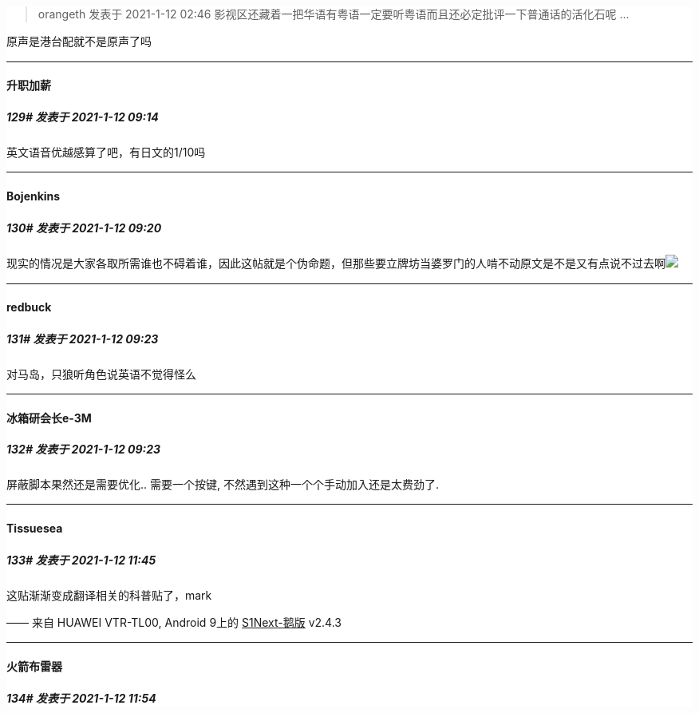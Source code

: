 
<blockquote>orangeth 发表于 2021-1-12 02:46
影视区还藏着一把华语有粤语一定要听粤语而且还必定批评一下普通话的活化石呢 ...</blockquote>
原声是港台配就不是原声了吗


-----

####  升职加薪  
##### 129#       发表于 2021-1-12 09:14


英文语音优越感算了吧，有日文的1/10吗


-----

####  Bojenkins  
##### 130#       发表于 2021-1-12 09:20


现实的情况是大家各取所需谁也不碍着谁，因此这帖就是个伪命题，但那些要立牌坊当婆罗门的人啃不动原文是不是又有点说不过去啊<img src="https://static.saraba1st.com/image/smiley/face2017/067.png" referrerpolicy="no-referrer">


-----

####  redbuck  
##### 131#       发表于 2021-1-12 09:23


对马岛，只狼听角色说英语不觉得怪么


-----

####  冰箱研会长e-3M  
##### 132#       发表于 2021-1-12 09:23


屏蔽脚本果然还是需要优化.. 需要一个按键, 不然遇到这种一个个手动加入还是太费劲了.


-----

####  Tissuesea  
##### 133#       发表于 2021-1-12 11:45


这贴渐渐变成翻译相关的科普贴了，mark

—— 来自 HUAWEI VTR-TL00, Android 9上的 [S1Next-鹅版](https://github.com/ykrank/S1-Next/releases) v2.4.3


-----

####  火箭布雷器  
##### 134#       发表于 2021-1-12 11:54

